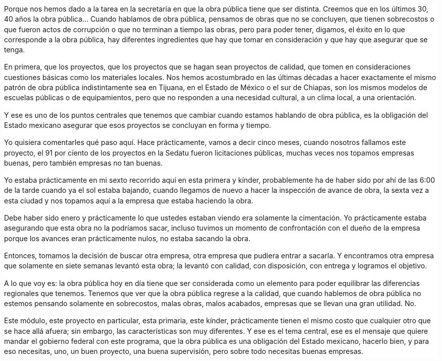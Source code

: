 Porque nos hemos dado a la tarea en la secretaría en que la obra pública tiene
que ser distinta. Creemos que en los últimos 30, 40 años la obra pública…
Cuando hablamos de obra pública, pensamos de obras que no se concluyen, que
tienen sobrecostos o que fueron actos de corrupción o que no terminan a tiempo
las obras, pero para poder tener, digamos, el éxito en lo que corresponde a la
obra pública, hay diferentes ingredientes que hay que tomar en consideración y
que hay que asegurar que se tenga.

En primera, que los proyectos, que los proyectos que se hagan sean proyectos
de calidad, que tomen en consideraciones cuestiones básicas como los
materiales locales. Nos hemos acostumbrado en las últimas décadas a hacer
exactamente el mismo patrón de obra pública indistintamente sea en Tijuana, en
el Estado de México o el sur de Chiapas, son los mismos modelos de escuelas
públicas o de equipamientos, pero que no responden a una necesidad cultural, a
un clima local, a una orientación.

Y ese es uno de los puntos centrales que tenemos que cambiar cuando estamos
hablando de obra pública, es la obligación del Estado mexicano asegurar que
esos proyectos se concluyan en forma y tiempo.

Yo quisiera comentarles qué paso aquí. Hace prácticamente, vamos a decir cinco
meses, cuando nosotros fallamos este proyecto, el 91 por ciento de los
proyectos en la Sedatu fueron licitaciones públicas, muchas veces nos topamos
empresas buenas, pero también empresas no tan buenas.

Yo estaba prácticamente en mi sexto recorrido aquí en esta primera y kínder,
probablemente ha de haber sido por ahí de las 6:00 de la tarde cuando ya el
sol estaba bajando, cuando llegamos de nuevo a hacer la inspección de avance
de obra, la sexta vez a esta ciudad y nos topamos aquí a la empresa que estaba
haciendo la obra.

Debe haber sido enero y prácticamente lo que ustedes estaban viendo era
solamente la cimentación. Yo prácticamente estaba asegurando que esta obra no
la podríamos sacar, incluso tuvimos un momento de confrontación con el dueño
de la empresa porque los avances eran prácticamente nulos, no estaba sacando
la obra.

Entonces, tomamos la decisión de buscar otra empresa, otra empresa que pudiera
entrar a sacarla. Y encontramos otra empresa que solamente en siete semanas
levantó esta obra; la levantó con calidad, con disposición, con entrega y
logramos el objetivo.

A lo que voy es: la obra pública hoy en día tiene que ser considerada como un
elemento para poder equilibrar las diferencias regionales que tenemos. Tenemos
que ver que la obra pública regrese a la calidad, que cuando hablemos de obra
pública no estemos pensando solamente en sobrecostos, malas obras, malos
acabados, empresas que se llevan una gran utilidad. No.

Este módulo, este proyecto en particular, esta primaria, este kínder,
prácticamente tienen el mismo costo que cualquier otro que se hace allá
afuera; sin embargo, las características son muy diferentes. Y ese es el tema
central, ese es el mensaje que quiere mandar el gobierno federal con este
programa, que la obra pública es una obligación del Estado mexicano, hacerlo
bien, y para eso necesitas, uno, un buen proyecto, una buena supervisión, pero
sobre todo necesitas buenas empresas.
